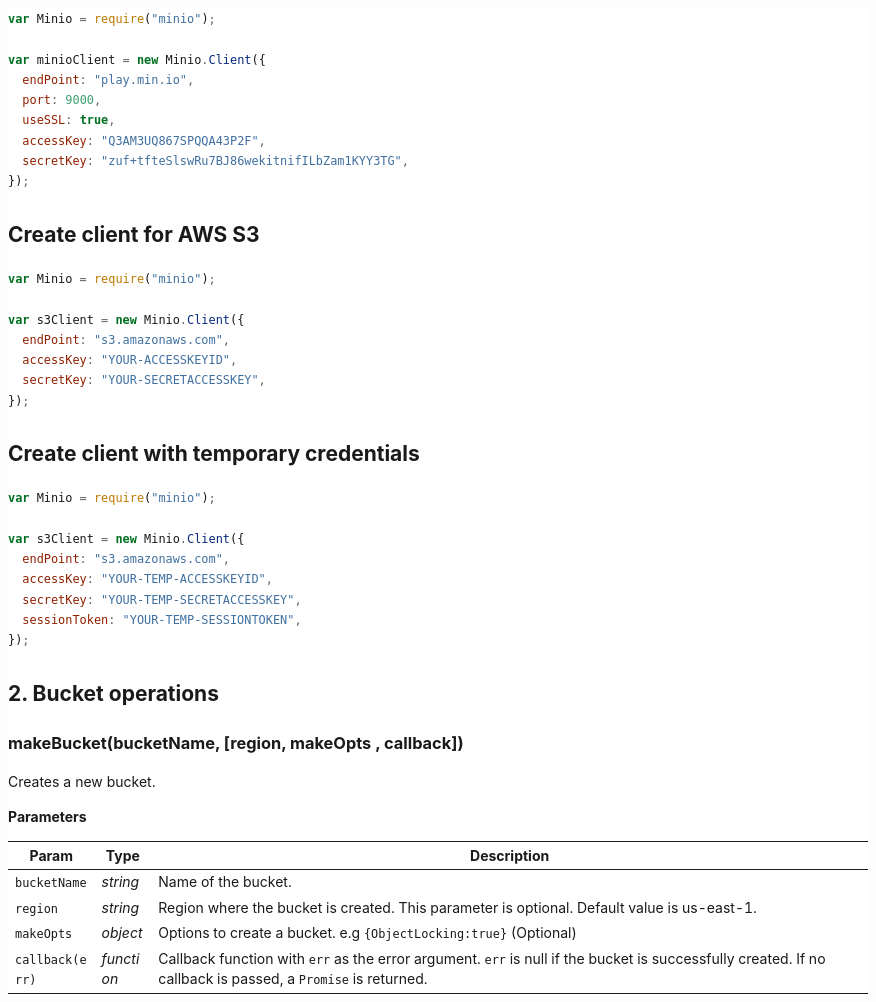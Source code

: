```js
var Minio = require("minio");

var minioClient = new Minio.Client({
  endPoint: "play.min.io",
  port: 9000,
  useSSL: true,
  accessKey: "Q3AM3UQ867SPQQA43P2F",
  secretKey: "zuf+tfteSlswRu7BJ86wekitnifILbZam1KYY3TG",
});
```

## Create client for AWS S3

```js
var Minio = require("minio");

var s3Client = new Minio.Client({
  endPoint: "s3.amazonaws.com",
  accessKey: "YOUR-ACCESSKEYID",
  secretKey: "YOUR-SECRETACCESSKEY",
});
```

## Create client with temporary credentials

```js
var Minio = require("minio");

var s3Client = new Minio.Client({
  endPoint: "s3.amazonaws.com",
  accessKey: "YOUR-TEMP-ACCESSKEYID",
  secretKey: "YOUR-TEMP-SECRETACCESSKEY",
  sessionToken: "YOUR-TEMP-SESSIONTOKEN",
});
```

## 2. Bucket operations

<a name="makeBucket"></a>

### makeBucket(bucketName, [region, makeOpts , callback])

Creates a new bucket.

**Parameters**

| Param           | Type       | Description                                                                                                                                                 |
| --------------- | ---------- | ----------------------------------------------------------------------------------------------------------------------------------------------------------- |
| `bucketName`    | _string_   | Name of the bucket.                                                                                                                                         |
| `region`        | _string_   | Region where the bucket is created. This parameter is optional. Default value is us-east-1.                                                                 |
| `makeOpts`      | _object_   | Options to create a bucket. e.g `{ObjectLocking:true}` (Optional)                                                                                           |
| `callback(err)` | _function_ | Callback function with `err` as the error argument. `err` is null if the bucket is successfully created. If no callback is passed, a `Promise` is returned. |
